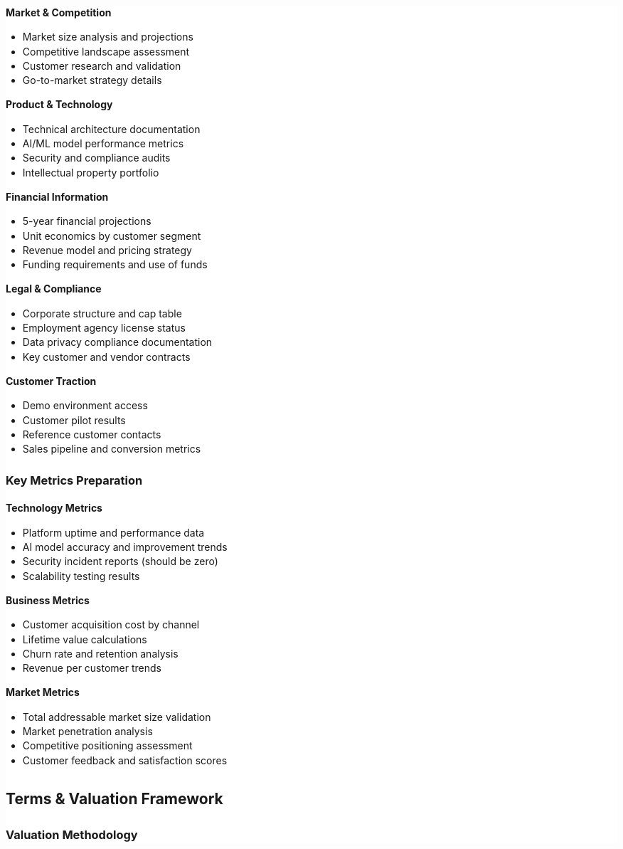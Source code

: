 **Market & Competition**
- Market size analysis and projections
- Competitive landscape assessment
- Customer research and validation
- Go-to-market strategy details

**Product & Technology**
- Technical architecture documentation
- AI/ML model performance metrics
- Security and compliance audits
- Intellectual property portfolio

**Financial Information**
- 5-year financial projections
- Unit economics by customer segment
- Revenue model and pricing strategy
- Funding requirements and use of funds

**Legal & Compliance**
- Corporate structure and cap table
- Employment agency license status
- Data privacy compliance documentation
- Key customer and vendor contracts

**Customer Traction**
- Demo environment access
- Customer pilot results
- Reference customer contacts
- Sales pipeline and conversion metrics

### Key Metrics Preparation

**Technology Metrics**
- Platform uptime and performance data
- AI model accuracy and improvement trends
- Security incident reports (should be zero)
- Scalability testing results

**Business Metrics**
- Customer acquisition cost by channel
- Lifetime value calculations
- Churn rate and retention analysis
- Revenue per customer trends

**Market Metrics**
- Total addressable market size validation
- Market penetration analysis
- Competitive positioning assessment
- Customer feedback and satisfaction scores

## Terms & Valuation Framework

### Valuation Methodology

